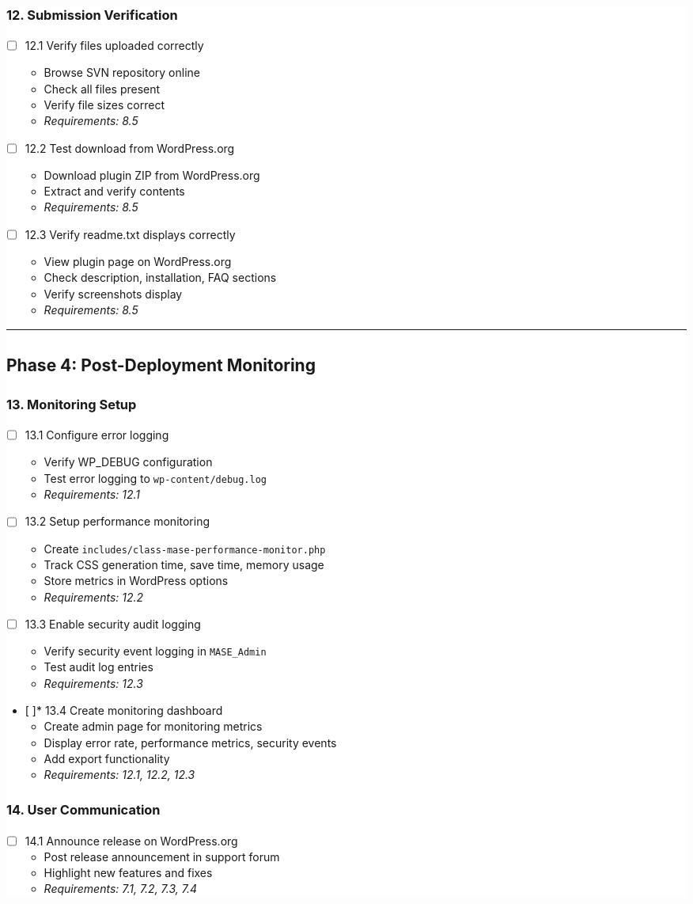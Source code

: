 ### 12. Submission Verification

- [ ] 12.1 Verify files uploaded correctly
  - Browse SVN repository online
  - Check all files present
  - Verify file sizes correct
  - _Requirements: 8.5_

- [ ] 12.2 Test download from WordPress.org
  - Download plugin ZIP from WordPress.org
  - Extract and verify contents
  - _Requirements: 8.5_

- [ ] 12.3 Verify readme.txt displays correctly
  - View plugin page on WordPress.org
  - Check description, installation, FAQ sections
  - Verify screenshots display
  - _Requirements: 8.5_

---

## Phase 4: Post-Deployment Monitoring

### 13. Monitoring Setup

- [ ] 13.1 Configure error logging
  - Verify WP_DEBUG configuration
  - Test error logging to `wp-content/debug.log`
  - _Requirements: 12.1_

- [ ] 13.2 Setup performance monitoring
  - Create `includes/class-mase-performance-monitor.php`
  - Track CSS generation time, save time, memory usage
  - Store metrics in WordPress options
  - _Requirements: 12.2_

- [ ] 13.3 Enable security audit logging
  - Verify security event logging in `MASE_Admin`
  - Test audit log entries
  - _Requirements: 12.3_

- [ ]\* 13.4 Create monitoring dashboard
  - Create admin page for monitoring metrics
  - Display error rate, performance metrics, security events
  - Add export functionality
  - _Requirements: 12.1, 12.2, 12.3_

### 14. User Communication

- [ ] 14.1 Announce release on WordPress.org
  - Post release announcement in support forum
  - Highlight new features and fixes
  - _Requirements: 7.1, 7.2, 7.3, 7.4_
